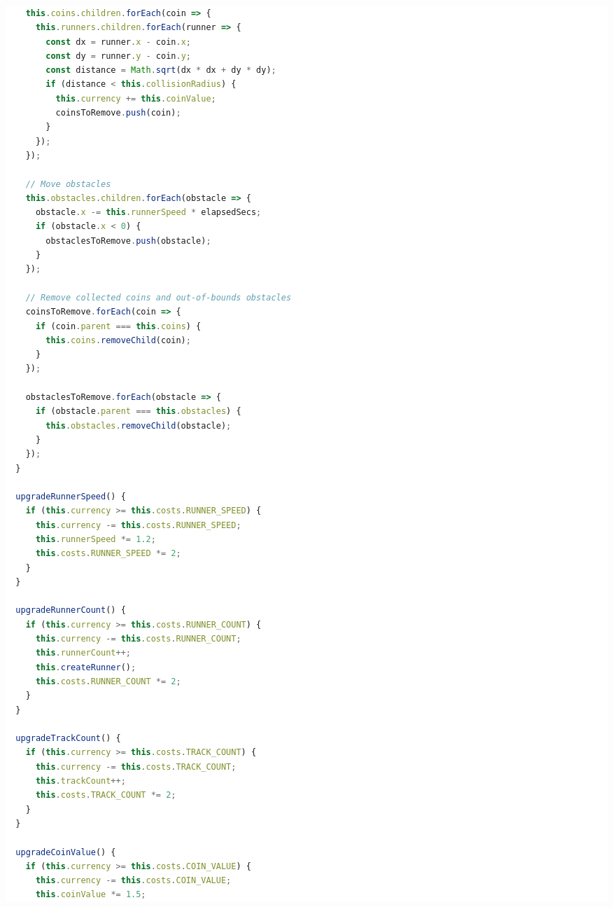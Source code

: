 ```js src/game/gameLogic.js
    this.coins.children.forEach(coin => {
      this.runners.children.forEach(runner => {
        const dx = runner.x - coin.x;
        const dy = runner.y - coin.y;
        const distance = Math.sqrt(dx * dx + dy * dy);
        if (distance < this.collisionRadius) {
          this.currency += this.coinValue;
          coinsToRemove.push(coin);
        }
      });
    });

    // Move obstacles
    this.obstacles.children.forEach(obstacle => {
      obstacle.x -= this.runnerSpeed * elapsedSecs;
      if (obstacle.x < 0) {
        obstaclesToRemove.push(obstacle);
      }
    });

    // Remove collected coins and out-of-bounds obstacles
    coinsToRemove.forEach(coin => {
      if (coin.parent === this.coins) {
        this.coins.removeChild(coin);
      }
    });

    obstaclesToRemove.forEach(obstacle => {
      if (obstacle.parent === this.obstacles) {
        this.obstacles.removeChild(obstacle);
      }
    });
  }

  upgradeRunnerSpeed() {
    if (this.currency >= this.costs.RUNNER_SPEED) {
      this.currency -= this.costs.RUNNER_SPEED;
      this.runnerSpeed *= 1.2;
      this.costs.RUNNER_SPEED *= 2;
    }
  }

  upgradeRunnerCount() {
    if (this.currency >= this.costs.RUNNER_COUNT) {
      this.currency -= this.costs.RUNNER_COUNT;
      this.runnerCount++;
      this.createRunner();
      this.costs.RUNNER_COUNT *= 2;
    }
  }

  upgradeTrackCount() {
    if (this.currency >= this.costs.TRACK_COUNT) {
      this.currency -= this.costs.TRACK_COUNT;
      this.trackCount++;
      this.costs.TRACK_COUNT *= 2;
    }
  }

  upgradeCoinValue() {
    if (this.currency >= this.costs.COIN_VALUE) {
      this.currency -= this.costs.COIN_VALUE;
      this.coinValue *= 1.5;
```